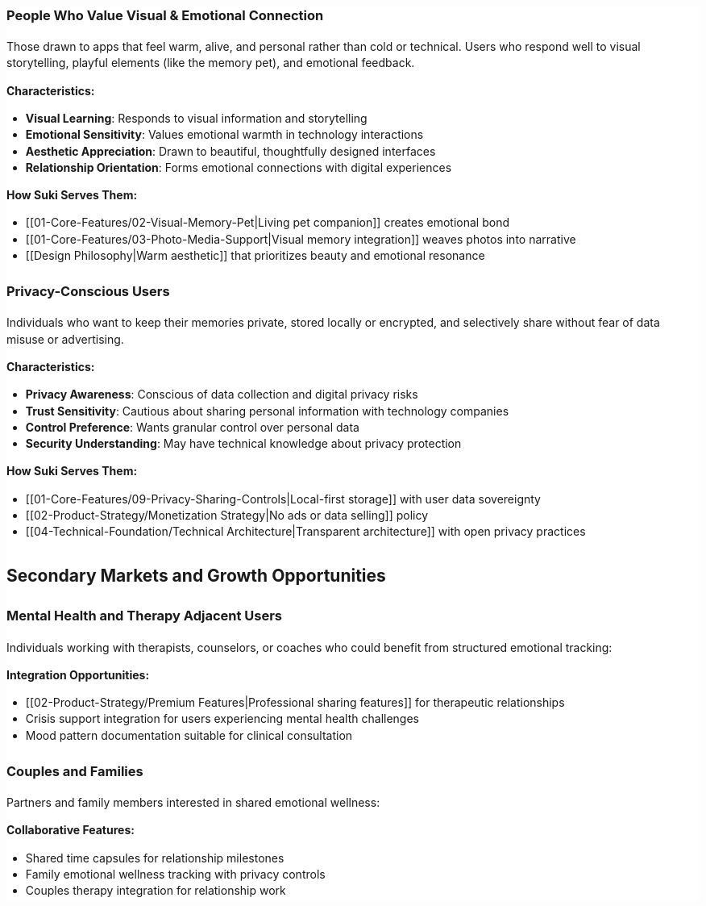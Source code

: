 ### People Who Value Visual & Emotional Connection
Those drawn to apps that feel warm, alive, and personal rather than cold or technical. Users who respond well to visual storytelling, playful elements (like the memory pet), and emotional feedback.

**Characteristics:**
- **Visual Learning**: Responds to visual information and storytelling
- **Emotional Sensitivity**: Values emotional warmth in technology interactions
- **Aesthetic Appreciation**: Drawn to beautiful, thoughtfully designed interfaces
- **Relationship Orientation**: Forms emotional connections with digital experiences

**How Suki Serves Them:**
- [[01-Core-Features/02-Visual-Memory-Pet|Living pet companion]] creates emotional bond
- [[01-Core-Features/03-Photo-Media-Support|Visual memory integration]] weaves photos into narrative
- [[Design Philosophy|Warm aesthetic]] that prioritizes beauty and emotional resonance

### Privacy-Conscious Users
Individuals who want to keep their memories private, stored locally or encrypted, and selectively share without fear of data misuse or advertising.

**Characteristics:**
- **Privacy Awareness**: Conscious of data collection and digital privacy risks
- **Trust Sensitivity**: Cautious about sharing personal information with technology companies
- **Control Preference**: Wants granular control over personal data
- **Security Understanding**: May have technical knowledge about privacy protection

**How Suki Serves Them:**
- [[01-Core-Features/09-Privacy-Sharing-Controls|Local-first storage]] with user data sovereignty
- [[02-Product-Strategy/Monetization Strategy|No ads or data selling]] policy
- [[04-Technical-Foundation/Technical Architecture|Transparent architecture]] with open privacy practices

## Secondary Markets and Growth Opportunities

### Mental Health and Therapy Adjacent Users
Individuals working with therapists, counselors, or coaches who could benefit from structured emotional tracking:

**Integration Opportunities:**
- [[02-Product-Strategy/Premium Features|Professional sharing features]] for therapeutic relationships
- Crisis support integration for users experiencing mental health challenges
- Mood pattern documentation suitable for clinical consultation

### Couples and Families
Partners and family members interested in shared emotional wellness:

**Collaborative Features:**
- Shared time capsules for relationship milestones
- Family emotional wellness tracking with privacy controls
- Couples therapy integration for relationship work
